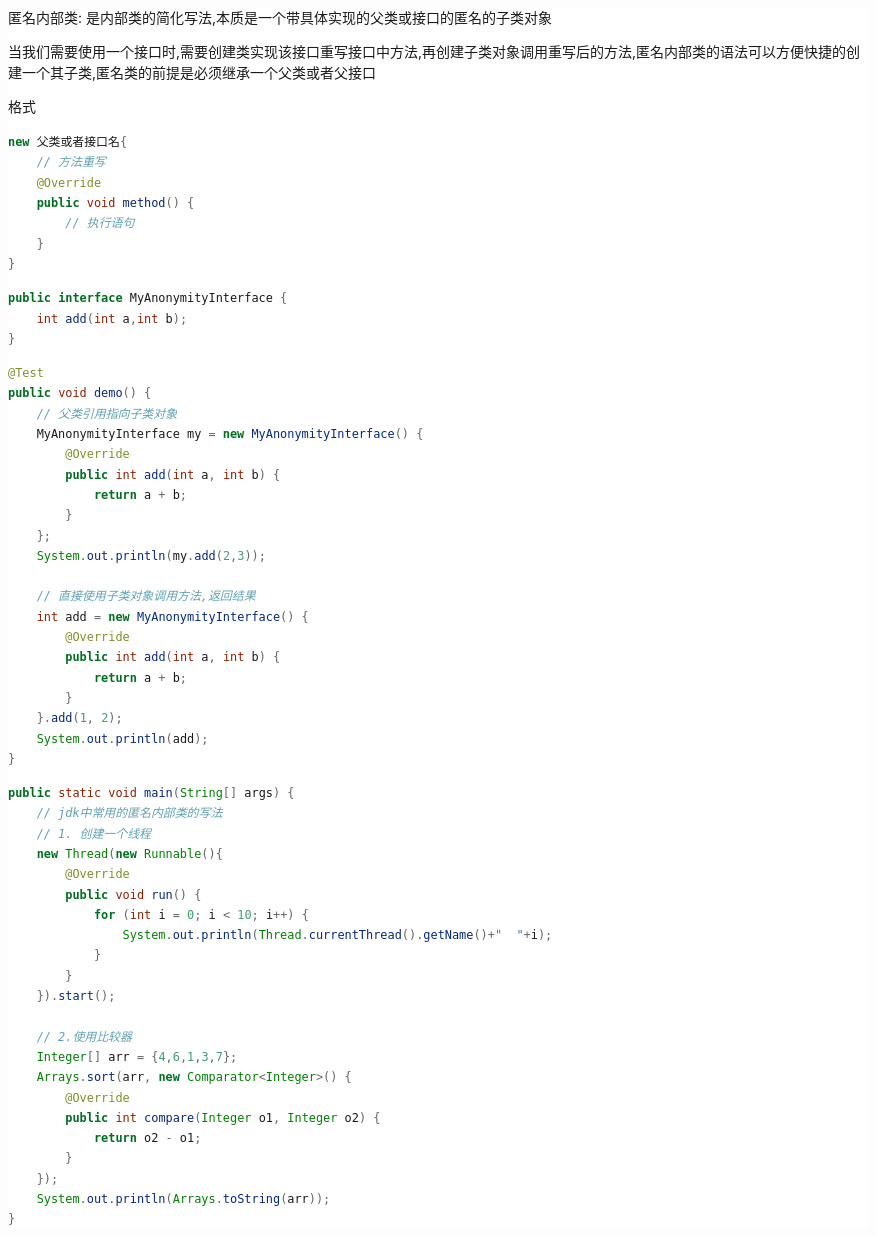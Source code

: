 匿名内部类: 是内部类的简化写法,本质是一个带具体实现的父类或接口的匿名的子类对象

当我们需要使用一个接口时,需要创建类实现该接口重写接口中方法,再创建子类对象调用重写后的方法,匿名内部类的语法可以方便快捷的创建一个其子类,匿名类的前提是必须继承一个父类或者父接口

格式

```java
new 父类或者接口名{
    // 方法重写
    @Override
    public void method() {
        // 执行语句
    }
}
```

```java
public interface MyAnonymityInterface {
    int add(int a,int b);
}
```

```java
@Test
public void demo() {
    // 父类引用指向子类对象
    MyAnonymityInterface my = new MyAnonymityInterface() {
        @Override
        public int add(int a, int b) {
            return a + b;
        }
    };
    System.out.println(my.add(2,3));

    // 直接使用子类对象调用方法,返回结果
    int add = new MyAnonymityInterface() {
        @Override
        public int add(int a, int b) {
            return a + b;
        }
    }.add(1, 2);
    System.out.println(add);
}
```

```java
public static void main(String[] args) {
    // jdk中常用的匿名内部类的写法
    // 1. 创建一个线程
    new Thread(new Runnable(){
        @Override
        public void run() {
            for (int i = 0; i < 10; i++) {
                System.out.println(Thread.currentThread().getName()+"  "+i);
            }
        }
    }).start();

    // 2.使用比较器
    Integer[] arr = {4,6,1,3,7};
    Arrays.sort(arr, new Comparator<Integer>() {
        @Override
        public int compare(Integer o1, Integer o2) {
            return o2 - o1;
        }
    });
    System.out.println(Arrays.toString(arr));
}
```